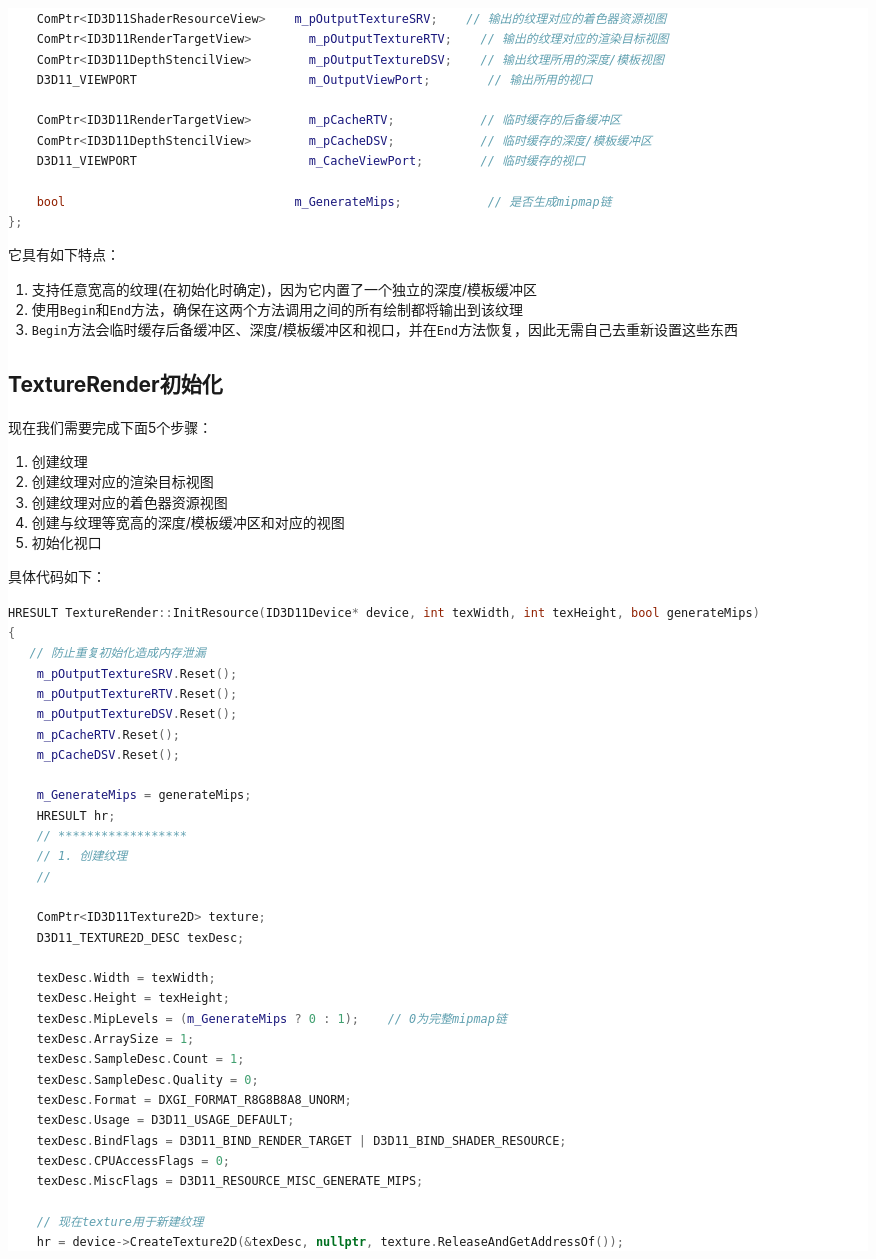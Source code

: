 ```cpp
    ComPtr<ID3D11ShaderResourceView>    m_pOutputTextureSRV;    // 输出的纹理对应的着色器资源视图
    ComPtr<ID3D11RenderTargetView>        m_pOutputTextureRTV;    // 输出的纹理对应的渲染目标视图
    ComPtr<ID3D11DepthStencilView>        m_pOutputTextureDSV;    // 输出纹理所用的深度/模板视图
    D3D11_VIEWPORT                        m_OutputViewPort;        // 输出所用的视口

    ComPtr<ID3D11RenderTargetView>        m_pCacheRTV;            // 临时缓存的后备缓冲区
    ComPtr<ID3D11DepthStencilView>        m_pCacheDSV;            // 临时缓存的深度/模板缓冲区
    D3D11_VIEWPORT                        m_CacheViewPort;        // 临时缓存的视口

    bool                                m_GenerateMips;            // 是否生成mipmap链
};
```


它具有如下特点：

1. 支持任意宽高的纹理(在初始化时确定)，因为它内置了一个独立的深度/模板缓冲区
2. 使用`Begin`和`End`方法，确保在这两个方法调用之间的所有绘制都将输出到该纹理
3. `Begin`方法会临时缓存后备缓冲区、深度/模板缓冲区和视口，并在`End`方法恢复，因此无需自己去重新设置这些东西

## TextureRender初始化

现在我们需要完成下面5个步骤：

1. 创建纹理
2. 创建纹理对应的渲染目标视图
3. 创建纹理对应的着色器资源视图
4. 创建与纹理等宽高的深度/模板缓冲区和对应的视图
5. 初始化视口

具体代码如下：

```cpp
HRESULT TextureRender::InitResource(ID3D11Device* device, int texWidth, int texHeight, bool generateMips)
{
   // 防止重复初始化造成内存泄漏
    m_pOutputTextureSRV.Reset();
    m_pOutputTextureRTV.Reset();
    m_pOutputTextureDSV.Reset();
    m_pCacheRTV.Reset();
    m_pCacheDSV.Reset();

    m_GenerateMips = generateMips;
    HRESULT hr;
    // ******************
    // 1. 创建纹理
    //

    ComPtr<ID3D11Texture2D> texture;
    D3D11_TEXTURE2D_DESC texDesc;

    texDesc.Width = texWidth;
    texDesc.Height = texHeight;
    texDesc.MipLevels = (m_GenerateMips ? 0 : 1);    // 0为完整mipmap链
    texDesc.ArraySize = 1;
    texDesc.SampleDesc.Count = 1;
    texDesc.SampleDesc.Quality = 0;
    texDesc.Format = DXGI_FORMAT_R8G8B8A8_UNORM;
    texDesc.Usage = D3D11_USAGE_DEFAULT;
    texDesc.BindFlags = D3D11_BIND_RENDER_TARGET | D3D11_BIND_SHADER_RESOURCE;
    texDesc.CPUAccessFlags = 0;
    texDesc.MiscFlags = D3D11_RESOURCE_MISC_GENERATE_MIPS;

    // 现在texture用于新建纹理
    hr = device->CreateTexture2D(&texDesc, nullptr, texture.ReleaseAndGetAddressOf());
```